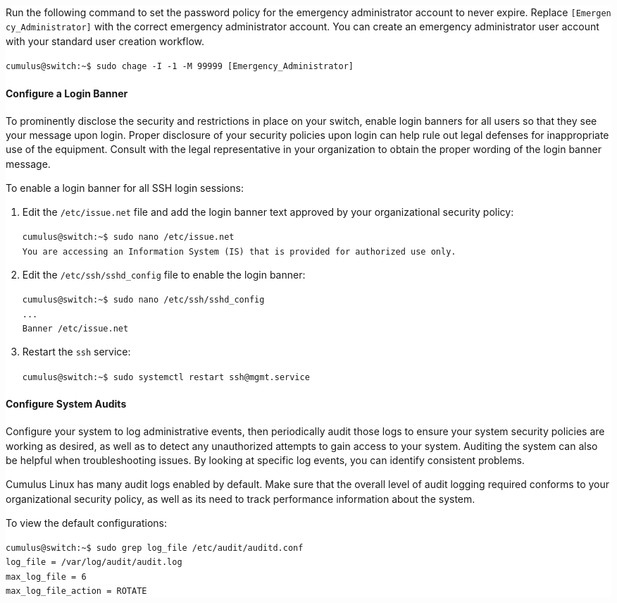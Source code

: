 Run the following command to set the password policy for the emergency administrator account to never expire. Replace `[Emergency_Administrator]` with the correct emergency administrator account. You can create an emergency administrator user account with your standard user creation workflow.

```
cumulus@switch:~$ sudo chage -I -1 -M 99999 [Emergency_Administrator]
```

#### Configure a Login Banner

To prominently disclose the security and restrictions in place on your switch, enable login banners for all users so that they see your message upon login. Proper disclosure of your security policies upon login can help rule out legal defenses for inappropriate use of the equipment. Consult with the legal representative in your organization to obtain the proper wording of the login banner message.

To enable a login banner for all SSH login sessions:

1. Edit the `/etc/issue.net` file and add the login banner text approved by your organizational security policy:

    ```
    cumulus@switch:~$ sudo nano /etc/issue.net
    You are accessing an Information System (IS) that is provided for authorized use only.
    ```

2. Edit the  `/etc/ssh/sshd_config` file to enable the login banner:

    ```
    cumulus@switch:~$ sudo nano /etc/ssh/sshd_config
    ...
    Banner /etc/issue.net
    ```

3. Restart the `ssh` service:

    ```
    cumulus@switch:~$ sudo systemctl restart ssh@mgmt.service
    ```

#### Configure System Audits

Configure your system to log administrative events, then periodically audit those logs to ensure your system security policies are working as desired, as well as to detect any unauthorized attempts to gain access to your system. Auditing the system can also be helpful when troubleshooting issues. By looking at specific log events, you can identify consistent problems.

Cumulus Linux has many audit logs enabled by default. Make sure that the overall level of audit logging required conforms to your organizational security policy, as well as its need to track performance information about the system.

To view the default configurations:

```
cumulus@switch:~$ sudo grep log_file /etc/audit/auditd.conf
log_file = /var/log/audit/audit.log
max_log_file = 6
max_log_file_action = ROTATE
```
